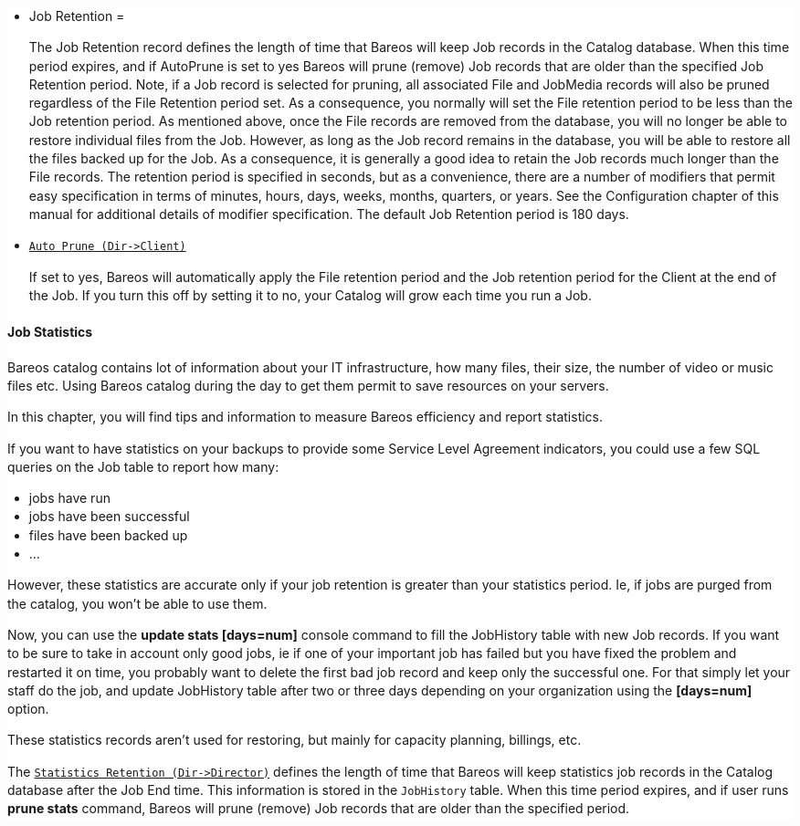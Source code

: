 - Job Retention = <time-period-specification>

  The Job Retention record defines the length of time that Bareos will  keep Job records in the Catalog database. When this time period expires, and if AutoPrune is set to yes Bareos will prune (remove) Job records  that are older than the specified Job Retention period. Note, if a Job  record is selected for pruning, all associated File and JobMedia records will also be pruned regardless of the File Retention period set. As a consequence, you normally will set the File retention  period to be less than the Job retention period. As mentioned above, once the File records are removed from the  database, you will no longer be able to restore individual files from  the Job. However, as long as the Job record remains in the database, you will be able to restore all the files backed up for the Job. As a  consequence, it is generally a good idea to retain the Job records much  longer than the File records. The retention period is specified in seconds, but as a convenience,  there are a number of modifiers that permit easy specification in terms  of minutes, hours, days, weeks, months, quarters, or years. See the Configuration chapter of this manual for additional details of modifier specification. The default Job Retention period is 180 days.

- [`Auto Prune (Dir->Client)`](https://docs.bareos.org/Configuration/Director.html#config-Dir_Client_AutoPrune)

  If set to yes, Bareos will automatically apply the File retention  period and the Job retention period for the Client at the end of the  Job. If you turn this off by setting it to no, your Catalog will grow  each time you run a Job.



#### Job Statistics



Bareos catalog contains lot of information about your IT  infrastructure, how many files, their size, the number of video or music files etc. Using Bareos catalog during the day to get them permit to  save resources on your servers.

In this chapter, you will find tips and information to measure Bareos efficiency and report statistics.

If you want to have statistics on your backups to provide some  Service Level Agreement indicators, you could use a few SQL queries on  the Job table to report how many:

- jobs have run
- jobs have been successful
- files have been backed up
- …

However, these statistics are accurate only if your job retention is  greater than your statistics period. Ie, if jobs are purged from the  catalog, you won’t be able to use them.

Now, you can use the **update stats [days=num]** console command to fill the JobHistory table with new Job records. If  you want to be sure to take in account only good jobs, ie if one of your important job has failed but you have fixed the problem and restarted  it on time, you probably want to delete the first bad job record and  keep only the successful one. For that simply let your staff do the job, and update JobHistory table after two or three days depending on your organization using the **[days=num]** option.

These statistics records aren’t used for restoring, but mainly for capacity planning, billings, etc.

The [`Statistics Retention (Dir->Director)`](https://docs.bareos.org/Configuration/Director.html#config-Dir_Director_StatisticsRetention) defines the length of time that Bareos will keep statistics job records in the Catalog database after the Job End time. This information is  stored in the `JobHistory` table. When this time period expires, and if user runs **prune stats** command, Bareos will prune (remove) Job records that are older than the specified period.
